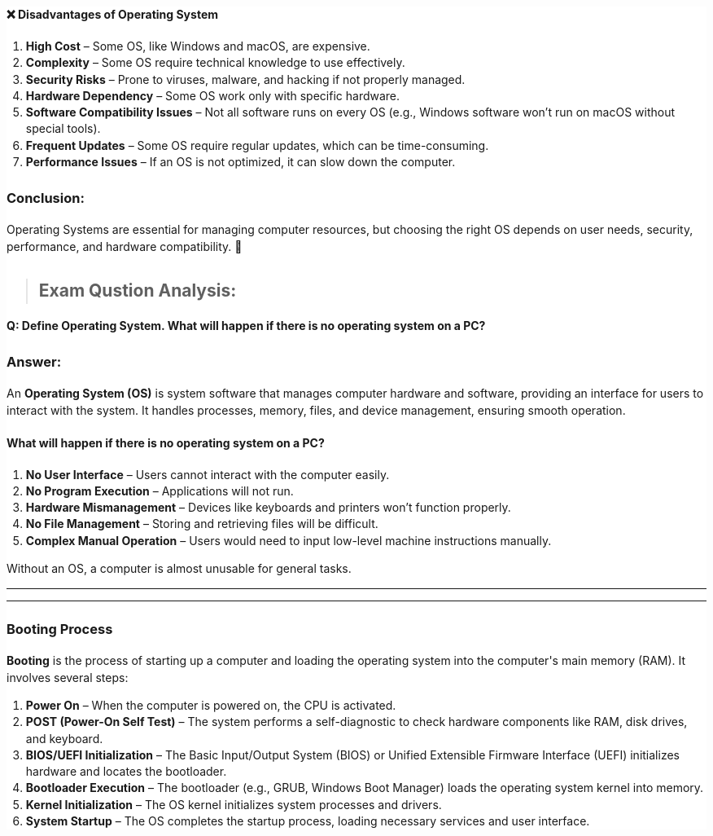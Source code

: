 #### ❌ **Disadvantages of Operating System**  
1. **High Cost** – Some OS, like Windows and macOS, are expensive.  
2. **Complexity** – Some OS require technical knowledge to use effectively.  
3. **Security Risks** – Prone to viruses, malware, and hacking if not properly managed.  
4. **Hardware Dependency** – Some OS work only with specific hardware.  
5. **Software Compatibility Issues** – Not all software runs on every OS (e.g., Windows software won’t run on macOS without special tools).  
6. **Frequent Updates** – Some OS require regular updates, which can be time-consuming.  
7. **Performance Issues** – If an OS is not optimized, it can slow down the computer.  

### **Conclusion:**  
Operating Systems are essential for managing computer resources, but choosing the right OS depends on user needs, security, performance, and hardware compatibility. 🚀

> ## Exam Qustion Analysis:


**Q: Define Operating System. What will happen if there is no operating system on a PC?**  

### **Answer:**  
An **Operating System (OS)** is system software that manages computer hardware and software, providing an interface for users to interact with the system. It handles processes, memory, files, and device management, ensuring smooth operation.  

#### **What will happen if there is no operating system on a PC?**  
1. **No User Interface** – Users cannot interact with the computer easily.  
2. **No Program Execution** – Applications will not run.  
3. **Hardware Mismanagement** – Devices like keyboards and printers won’t function properly.  
4. **No File Management** – Storing and retrieving files will be difficult.  
5. **Complex Manual Operation** – Users would need to input low-level machine instructions manually.  

Without an OS, a computer is almost unusable for general tasks.

---

---


### **Booting Process**  

**Booting** is the process of starting up a computer and loading the operating system into the computer's main memory (RAM). It involves several steps:

1. **Power On** – When the computer is powered on, the CPU is activated.
2. **POST (Power-On Self Test)** – The system performs a self-diagnostic to check hardware components like RAM, disk drives, and keyboard.
3. **BIOS/UEFI Initialization** – The Basic Input/Output System (BIOS) or Unified Extensible Firmware Interface (UEFI) initializes hardware and locates the bootloader.
4. **Bootloader Execution** – The bootloader (e.g., GRUB, Windows Boot Manager) loads the operating system kernel into memory.
5. **Kernel Initialization** – The OS kernel initializes system processes and drivers.
6. **System Startup** – The OS completes the startup process, loading necessary services and user interface.
